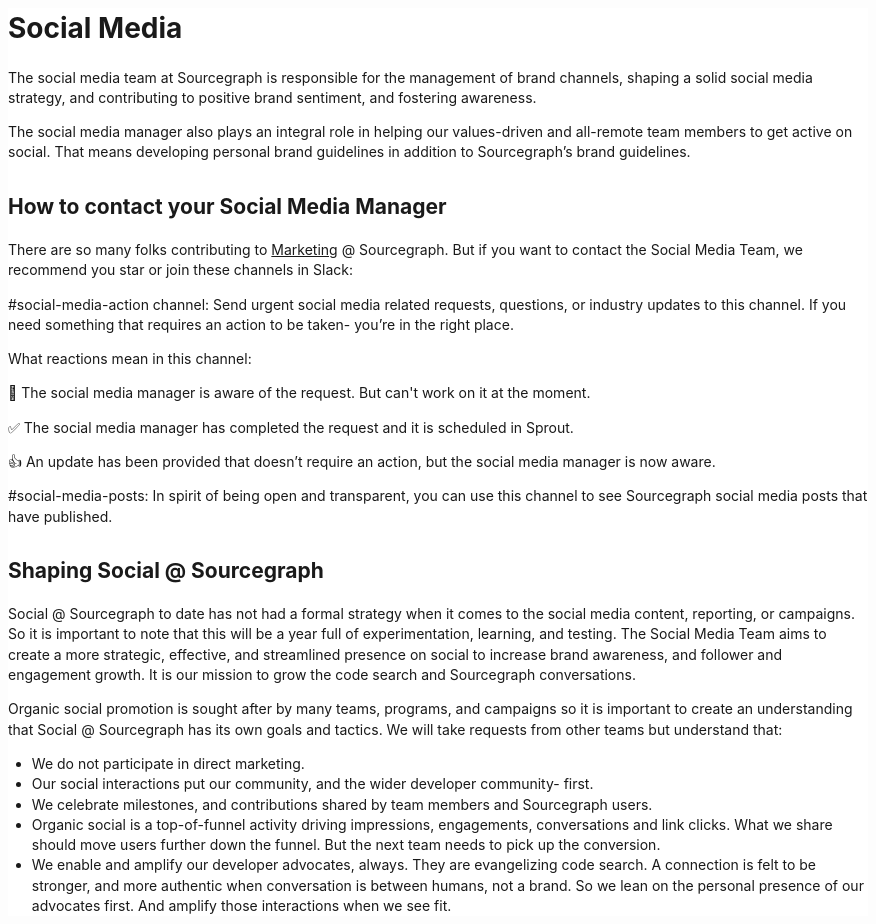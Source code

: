 # Social Media

The social media team at Sourcegraph is responsible for the management of brand channels, shaping a solid social media strategy, and contributing to positive brand sentiment, and fostering awareness.

The social media manager also plays an integral role in helping our values-driven and all-remote team members to get active on social. That means developing personal brand guidelines in addition to Sourcegraph’s brand guidelines.

## How to contact your Social Media Manager

There are so many folks contributing to [Marketing](./index.md#who-to-go-to-for-what) @ Sourcegraph. But if you want to contact the Social Media Team, we recommend you star or join these channels in Slack:

#social-media-action channel: Send urgent social media related requests, questions, or industry updates to this channel. If you need something that requires an action to be taken- you’re in the right place.

What reactions mean in this channel:

👀 The social media manager is aware of the request. But can't work on it at the moment.

✅ The social media manager has completed the request and it is scheduled in Sprout.

👍 An update has been provided that doesn’t require an action, but the social media manager is now aware.

#social-media-posts: In spirit of being open and transparent, you can use this channel to see Sourcegraph social media posts that have published.

## Shaping Social @ Sourcegraph

Social @ Sourcegraph to date has not had a formal strategy when it comes to the social media content, reporting, or campaigns. So it is important to note that this will be a year full of experimentation, learning, and testing. The Social Media Team aims to create a more strategic, effective, and streamlined presence on social to increase brand awareness, and follower and engagement growth. It is our mission to grow the code search and Sourcegraph conversations.

Organic social promotion is sought after by many teams, programs, and campaigns so it is important to create an understanding that Social @ Sourcegraph has its own goals and tactics. We will take requests from other teams but understand that:

- We do not participate in direct marketing.
- Our social interactions put our community, and the wider developer community- first.
- We celebrate milestones, and contributions shared by team members and Sourcegraph users.
- Organic social is a top-of-funnel activity driving impressions, engagements, conversations and link clicks. What we share should move users further down the funnel. But the next team needs to pick up the conversion.
- We enable and amplify our developer advocates, always. They are evangelizing code search. A connection is felt to be stronger, and more authentic when conversation is between humans, not a brand. So we lean on the personal presence of our advocates first. And amplify those interactions when we see fit.
